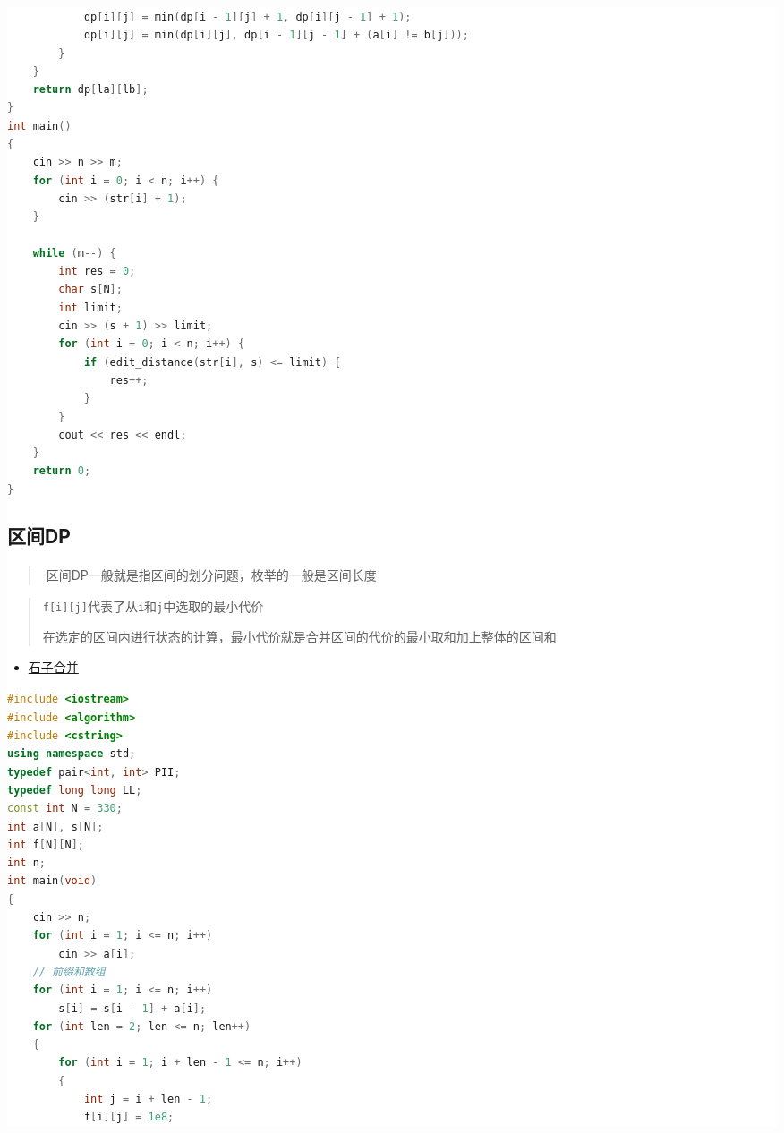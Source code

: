 ```c++
            dp[i][j] = min(dp[i - 1][j] + 1, dp[i][j - 1] + 1);
            dp[i][j] = min(dp[i][j], dp[i - 1][j - 1] + (a[i] != b[j]));
        }
    }
    return dp[la][lb];
}
int main()
{
    cin >> n >> m;
    for (int i = 0; i < n; i++) {
        cin >> (str[i] + 1);
    }

    while (m--) {
        int res = 0;
        char s[N];
        int limit;
        cin >> (s + 1) >> limit;
        for (int i = 0; i < n; i++) {
            if (edit_distance(str[i], s) <= limit) {
                res++;
            }
        }
        cout << res << endl;
    }
    return 0;
}
```

## 区间DP

> ​	区间DP一般就是指区间的划分问题，枚举的一般是区间长度

> ​	`f[i][j]`代表了从`i`和`j`中选取的最小代价
>
> ​	在选定的区间内进行状态的计算，最小代价就是合并区间的代价的最小取和加上整体的区间和

- [石子合并](https://www.acwing.com/problem/content/284/)

```c++
#include <iostream>
#include <algorithm>
#include <cstring>
using namespace std;
typedef pair<int, int> PII;
typedef long long LL;
const int N = 330;
int a[N], s[N];
int f[N][N];
int n;
int main(void)
{
    cin >> n;
    for (int i = 1; i <= n; i++)
        cin >> a[i];
    // 前缀和数组
    for (int i = 1; i <= n; i++)
        s[i] = s[i - 1] + a[i];
    for (int len = 2; len <= n; len++)
    {
        for (int i = 1; i + len - 1 <= n; i++)
        {
            int j = i + len - 1;
            f[i][j] = 1e8;
```